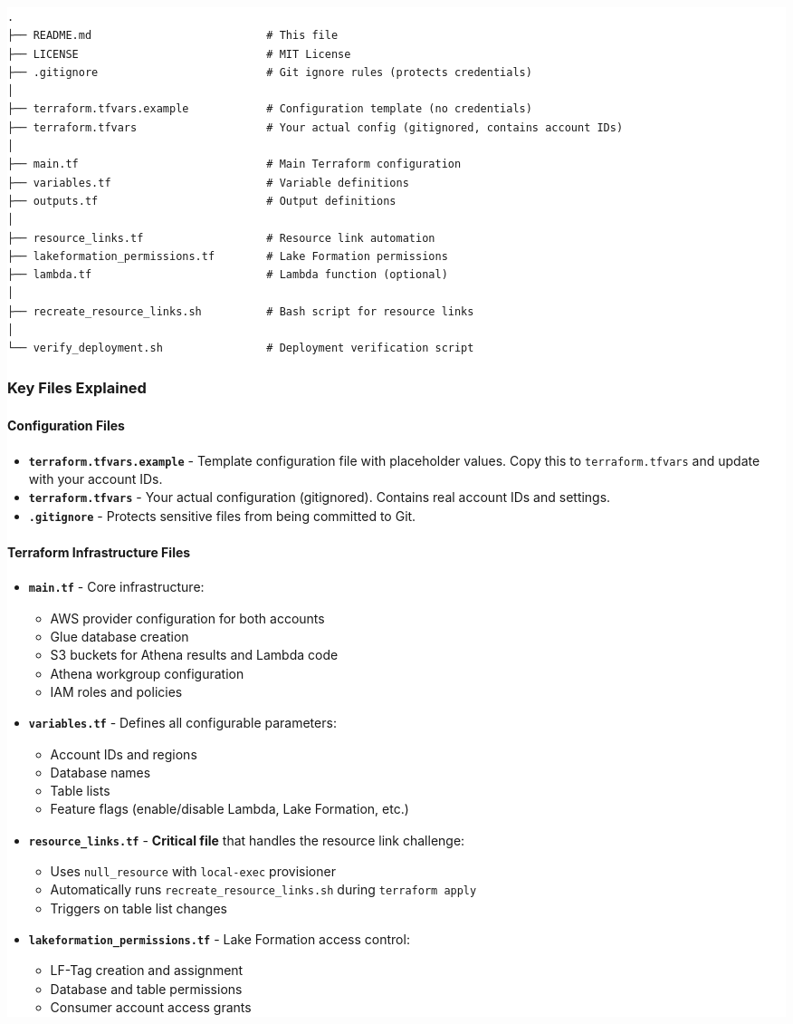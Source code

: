```
.
├── README.md                           # This file
├── LICENSE                             # MIT License
├── .gitignore                          # Git ignore rules (protects credentials)
│
├── terraform.tfvars.example            # Configuration template (no credentials)
├── terraform.tfvars                    # Your actual config (gitignored, contains account IDs)
│
├── main.tf                             # Main Terraform configuration
├── variables.tf                        # Variable definitions
├── outputs.tf                          # Output definitions
│
├── resource_links.tf                   # Resource link automation
├── lakeformation_permissions.tf        # Lake Formation permissions
├── lambda.tf                           # Lambda function (optional)
│
├── recreate_resource_links.sh          # Bash script for resource links
│
└── verify_deployment.sh                # Deployment verification script
```

### Key Files Explained

#### Configuration Files

- **`terraform.tfvars.example`** - Template configuration file with placeholder values. Copy this to `terraform.tfvars` and update with your account IDs.
- **`terraform.tfvars`** - Your actual configuration (gitignored). Contains real account IDs and settings.
- **`.gitignore`** - Protects sensitive files from being committed to Git.

#### Terraform Infrastructure Files

- **`main.tf`** - Core infrastructure:
  - AWS provider configuration for both accounts
  - Glue database creation
  - S3 buckets for Athena results and Lambda code
  - Athena workgroup configuration
  - IAM roles and policies

- **`variables.tf`** - Defines all configurable parameters:
  - Account IDs and regions
  - Database names
  - Table lists
  - Feature flags (enable/disable Lambda, Lake Formation, etc.)

- **`resource_links.tf`** - **Critical file** that handles the resource link challenge:
  - Uses `null_resource` with `local-exec` provisioner
  - Automatically runs `recreate_resource_links.sh` during `terraform apply`
  - Triggers on table list changes

- **`lakeformation_permissions.tf`** - Lake Formation access control:
  - LF-Tag creation and assignment
  - Database and table permissions
  - Consumer account access grants
